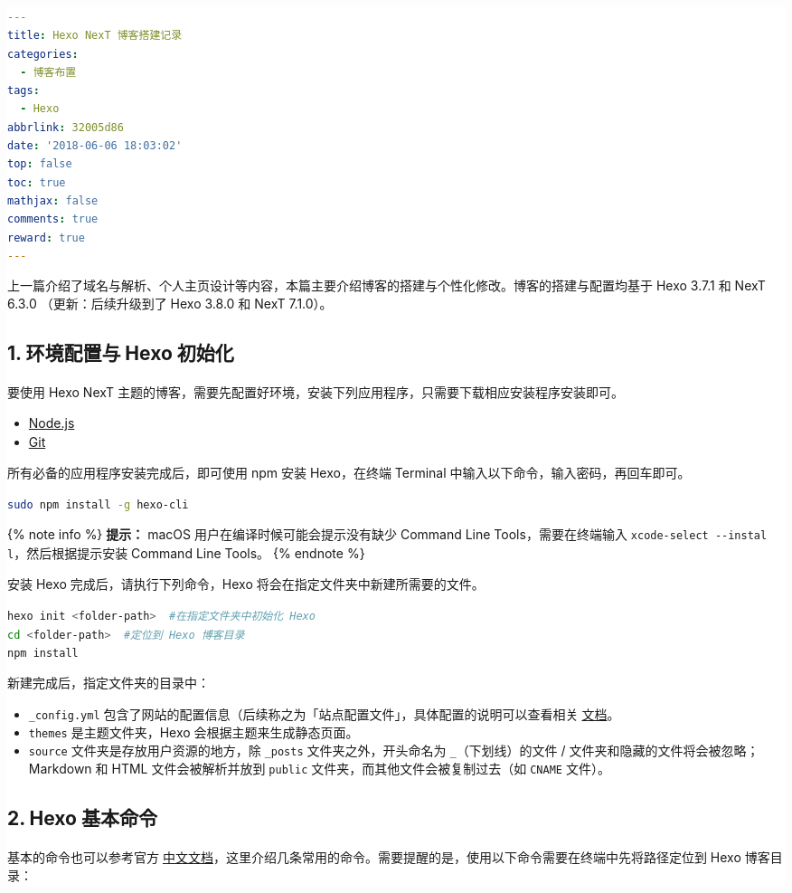 ```yaml
---
title: Hexo NexT 博客搭建记录
categories:
  - 博客布置
tags:
  - Hexo
abbrlink: 32005d86
date: '2018-06-06 18:03:02'
top: false
toc: true
mathjax: false
comments: true
reward: true
---
```

上一篇介绍了域名与解析、个人主页设计等内容，本篇主要介绍博客的搭建与个性化修改。博客的搭建与配置均基于 Hexo 3.7.1 和 NexT 6.3.0 （更新：后续升级到了 Hexo 3.8.0 和 NexT 7.1.0）。

## 1. 环境配置与 Hexo 初始化
要使用 Hexo NexT 主题的博客，需要先配置好环境，安装下列应用程序，只需要下载相应安装程序安装即可。

* [Node.js](http://nodejs.org/)
* [Git](https://git-scm.com/downloads)

所有必备的应用程序安装完成后，即可使用 npm 安装 Hexo，在终端 Terminal 中输入以下命令，输入密码，再回车即可。

```sh
sudo npm install -g hexo-cli
```

{% note info %} 
**提示：** macOS 用户在编译时候可能会提示没有缺少 Command Line Tools，需要在终端输入 `xcode-select --install`，然后根据提示安装 Command Line Tools。
{% endnote %}

安装 Hexo 完成后，请执行下列命令，Hexo 将会在指定文件夹中新建所需要的文件。

```sh
hexo init <folder-path>  #在指定文件夹中初始化 Hexo
cd <folder-path>  #定位到 Hexo 博客目录
npm install
```

新建完成后，指定文件夹的目录中：

* `_config.yml` 包含了网站的配置信息（后续称之为「站点配置文件」，具体配置的说明可以查看相关 [文档](https://hexo.io/zh-cn/docs/configuration.html)。
* `themes` 是主题文件夹，Hexo 会根据主题来生成静态页面。
* `source` 文件夹是存放用户资源的地方，除 `_posts` 文件夹之外，开头命名为 `_`（下划线）的文件 / 文件夹和隐藏的文件将会被忽略；Markdown 和 HTML 文件会被解析并放到 `public` 文件夹，而其他文件会被复制过去（如 `CNAME` 文件）。

## 2. Hexo 基本命令
基本的命令也可以参考官方 [中文文档](https://hexo.io/zh-cn/docs/commands.html)，这里介绍几条常用的命令。需要提醒的是，使用以下命令需要在终端中先将路径定位到 Hexo 博客目录：
